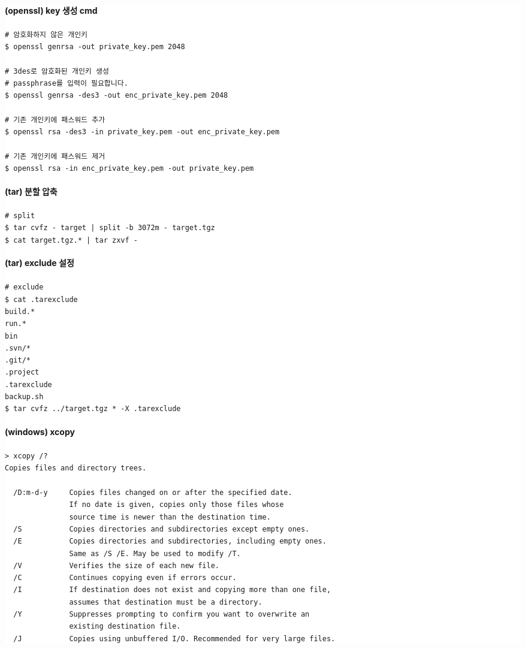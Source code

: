 #### (openssl) key 생성 cmd

```
# 암호화하지 않은 개인키
$ openssl genrsa -out private_key.pem 2048

# 3des로 암호화된 개인키 생성
# passphrase를 입력이 필요합니다.
$ openssl genrsa -des3 -out enc_private_key.pem 2048

# 기존 개인키에 패스워드 추가
$ openssl rsa -des3 -in private_key.pem -out enc_private_key.pem

# 기존 개인키에 패스워드 제거
$ openssl rsa -in enc_private_key.pem -out private_key.pem
```

#### (tar) 분할 압축

```
# split
$ tar cvfz - target | split -b 3072m - target.tgz
$ cat target.tgz.* | tar zxvf -
```

#### (tar) exclude 설정

```
# exclude
$ cat .tarexclude
build.*
run.*
bin
.svn/*
.git/*
.project
.tarexclude
backup.sh
$ tar cvfz ../target.tgz * -X .tarexclude
```

#### (windows) xcopy

```
> xcopy /?
Copies files and directory trees.

  /D:m-d-y     Copies files changed on or after the specified date.
               If no date is given, copies only those files whose
               source time is newer than the destination time.
  /S           Copies directories and subdirectories except empty ones.
  /E           Copies directories and subdirectories, including empty ones.
               Same as /S /E. May be used to modify /T.
  /V           Verifies the size of each new file.
  /C           Continues copying even if errors occur.
  /I           If destination does not exist and copying more than one file,
               assumes that destination must be a directory.
  /Y           Suppresses prompting to confirm you want to overwrite an
               existing destination file.
  /J           Copies using unbuffered I/O. Recommended for very large files.
```
